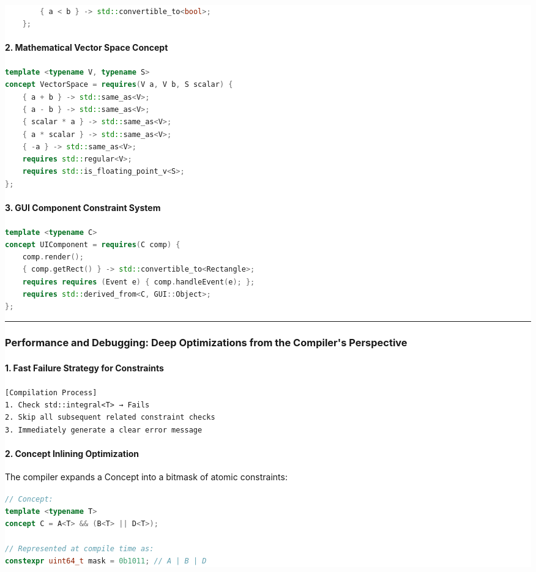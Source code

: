 ```cpp
        { a < b } -> std::convertible_to<bool>;
    };
```

#### 2. Mathematical Vector Space Concept
```cpp
template <typename V, typename S>
concept VectorSpace = requires(V a, V b, S scalar) {
    { a + b } -> std::same_as<V>;
    { a - b } -> std::same_as<V>;
    { scalar * a } -> std::same_as<V>;
    { a * scalar } -> std::same_as<V>;
    { -a } -> std::same_as<V>;
    requires std::regular<V>;
    requires std::is_floating_point_v<S>;
};
```

#### 3. GUI Component Constraint System
```cpp
template <typename C>
concept UIComponent = requires(C comp) {
    comp.render();
    { comp.getRect() } -> std::convertible_to<Rectangle>;
    requires requires (Event e) { comp.handleEvent(e); };
    requires std::derived_from<C, GUI::Object>;
};
```

---

### Performance and Debugging: Deep Optimizations from the Compiler's Perspective

#### 1. Fast Failure Strategy for Constraints
```text
[Compilation Process]
1. Check std::integral<T> → Fails
2. Skip all subsequent related constraint checks
3. Immediately generate a clear error message
```

#### 2. Concept Inlining Optimization
The compiler expands a Concept into a bitmask of atomic constraints:
```cpp
// Concept:
template <typename T>
concept C = A<T> && (B<T> || D<T>);

// Represented at compile time as:
constexpr uint64_t mask = 0b1011; // A | B | D
```
